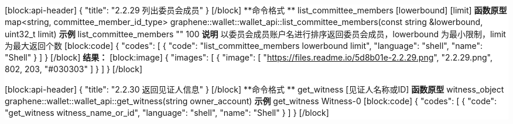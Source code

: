[block:api-header]
{
  "title": "2.2.29 列出委员会成员"
}
[/block]
**命令格式 **
list_committee_members [lowerbound] [limit]
**函数原型**
map<string, committee_member_id_type> graphene::wallet::wallet_api::list_committee_members(const string &lowerbound, uint32_t limit)
**示例**
list_committee_members "" 100
**说明**
以委员会成员账户名进行排序返回委员会成员，lowerbound 为最小限制，limit 为最大返回个数
[block:code]
{
  "codes": [
    {
      "code": "list_committee_members lowerbound limit",
      "language": "shell",
      "name": "Shell"
    }
  ]
}
[/block]
**结果：**
[block:image]
{
  "images": [
    {
      "image": [
        "https://files.readme.io/5d8b01e-2.2.29.png",
        "2.2.29.png",
        802,
        203,
        "#030303"
      ]
    }
  ]
}
[/block]

[block:api-header]
{
  "title": "2.2.30 返回见证人信息"
}
[/block]
**命令格式 **
get_witness [见证人名称或ID]
**函数原型**
witness_object graphene::wallet::wallet_api::get_witness(string owner_account)
**示例**
get_witness Witness-0
[block:code]
{
  "codes": [
    {
      "code": "get_witness witness_name_or_id",
      "language": "shell",
      "name": "Shell"
    }
  ]
}
[/block]